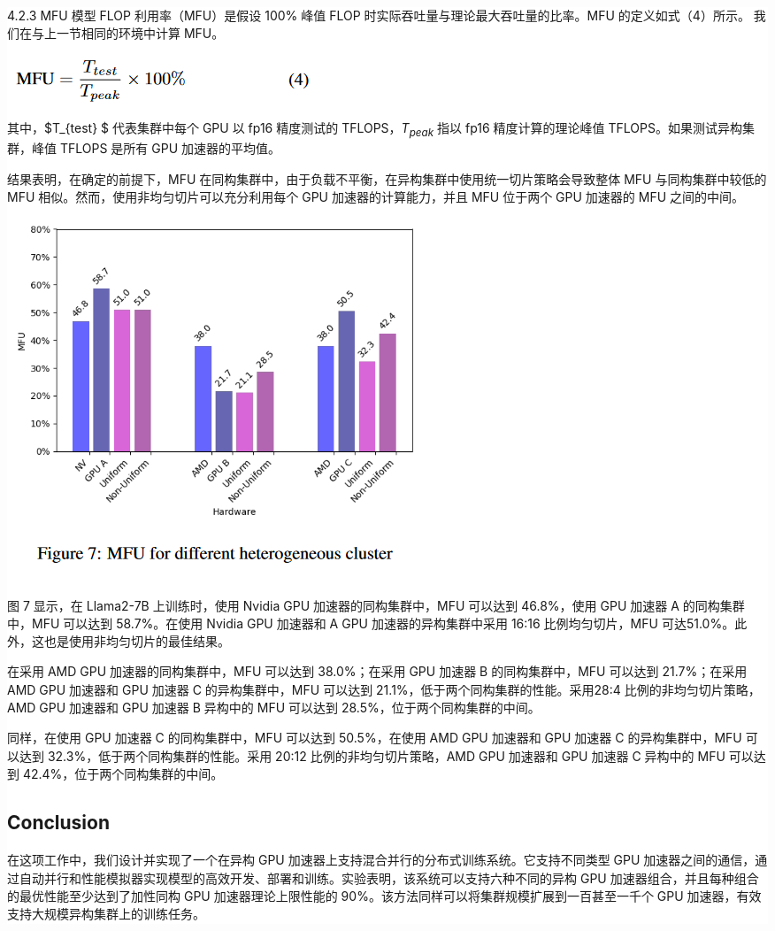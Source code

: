 4.2.3 MFU
模型 FLOP 利用率（MFU）是假设 100% 峰值 FLOP 时实际吞吐量与理论最大吞吐量的比率。MFU 的定义如式（4）所示。 我们在与上一节相同的环境中计算 MFU。

<img src="../assets/img/HetHub/eq4.png" align="center" alt="equation 4">

其中，$T_{test} $ 代表集群中每个 GPU 以 fp16 精度测试的 TFLOPS，$T_{peak}$ 指以 fp16 精度计算的理论峰值 TFLOPS。如果测试异构集群，峰值 TFLOPS 是所有 GPU 加速器的平均值。

结果表明，在确定的前提下，MFU 在同构集群中，由于负载不平衡，在异构集群中使用统一切片策略会导致整体 MFU 与同构集群中较低的 MFU 相似。然而，使用非均匀切片可以充分利用每个 GPU 加速器的计算能力，并且 MFU 位于两个 GPU 加速器的 MFU 之间的中间。

<img src="../assets/img/HetHub/fig7.png" align="center" alt="figure 7">

\
图 7 显示，在 Llama2-7B 上训练时，使用 Nvidia GPU 加速器的同构集群中，MFU 可以达到 46.8%，使用 GPU 加速器 A 的同构集群中，MFU 可以达到 58.7%。在使用 Nvidia GPU 加速器和 A GPU 加速器的异构集群中采用 16:16 比例均匀切片，MFU 可达51.0%。此外，这也是使用非均匀切片的最佳结果。

在采用 AMD GPU 加速器的同构集群中，MFU 可以达到 38.0%；在采用 GPU 加速器 B 的同构集群中，MFU 可以达到 21.7%；在采用 AMD GPU 加速器和 GPU 加速器 C 的异构集群中，MFU 可以达到 21.1%，低于两个同构集群的性能。采用28:4 比例的非均匀切片策略，AMD GPU 加速器和 GPU 加速器 B 异构中的 MFU 可以达到 28.5%，位于两个同构集群的中间。

同样，在使用 GPU 加速器 C 的同构集群中，MFU 可以达到 50.5%，在使用 AMD GPU 加速器和 GPU 加速器 C 的异构集群中，MFU 可以达到 32.3%，低于两个同构集群的性能。采用 20:12 比例的非均匀切片策略，AMD GPU 加速器和 GPU 加速器 C 异构中的 MFU 可以达到 42.4%，位于两个同构集群的中间。

## Conclusion
在这项工作中，我们设计并实现了一个在异构 GPU 加速器上支持混合并行的分布式训练系统。它支持不同类型 GPU 加速器之间的通信，通过自动并行和性能模拟器实现模型的高效开发、部署和训练。实验表明，该系统可以支持六种不同的异构 GPU 加速器组合，并且每种组合的最优性能至少达到了加性同构 GPU 加速器理论上限性能的 90%。该方法同样可以将集群规模扩展到一百甚至一千个 GPU 加速器，有效支持大规模异构集群上的训练任务。